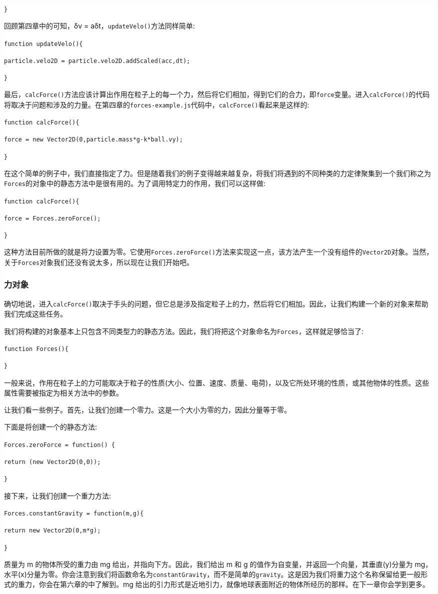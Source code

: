 `}`

回顾第四章中的可知，δv = aδt，`updateVelo()`方法同样简单:

`function updateVelo(){`

`particle.velo2D = particle.velo2D.addScaled(acc,dt);`

`}`

最后，`calcForce()`方法应该计算出作用在粒子上的每一个力，然后将它们相加，得到它们的合力，即`force`变量。进入`calcForce()`的代码将取决于问题和涉及的力量。在第四章的`forces-example.js`代码中，`calcForce()`看起来是这样的:

`function calcForce(){`

`force = new Vector2D(0,particle.mass*g-k*ball.vy);`

`}`

在这个简单的例子中，我们直接指定了力。但是随着我们的例子变得越来越复杂，将我们将遇到的不同种类的力定律聚集到一个我们称之为`Forces`的对象中的静态方法中是很有用的。为了调用特定力的作用，我们可以这样做:

`function calcForce(){`

`force = Forces.zeroForce();`

`}`

这种方法目前所做的就是将力设置为零。它使用`Forces.zeroForce()`方法来实现这一点，该方法产生一个没有组件的`Vector2D`对象。当然，关于`Forces`对象我们还没有说太多，所以现在让我们开始吧。

### 力对象

确切地说，进入`calcForce()`取决于手头的问题，但它总是涉及指定粒子上的力，然后将它们相加。因此，让我们构建一个新的对象来帮助我们完成这些任务。

我们将构建的对象基本上只包含不同类型力的静态方法。因此，我们将把这个对象命名为`Forces`，这样就足够恰当了:

`function Forces(){`

`}`

一般来说，作用在粒子上的力可能取决于粒子的性质(大小、位置、速度、质量、电荷)，以及它所处环境的性质，或其他物体的性质。这些属性需要被指定为相关方法中的参数。

让我们看一些例子。首先，让我们创建一个零力。这是一个大小为零的力，因此分量等于零。

下面是将创建一个的静态方法:

`Forces.zeroForce = function() {`

`return (new Vector2D(0,0));`

`}`

接下来，让我们创建一个重力方法:

`Forces.constantGravity = function(m,g){`

`return new Vector2D(0,m*g);`

`}`

质量为 m 的物体所受的重力由 mg 给出，并指向下方。因此，我们给出 m 和 g 的值作为自变量，并返回一个向量，其垂直(y)分量为 mg，水平(x)分量为零。你会注意到我们将函数命名为`constantGravity`，而不是简单的`gravity`。这是因为我们将重力这个名称保留给更一般形式的重力，你会在第六章的中了解到。mg 给出的引力形式是近地引力，就像地球表面附近的物体所经历的那样。在下一章你会学到更多。
